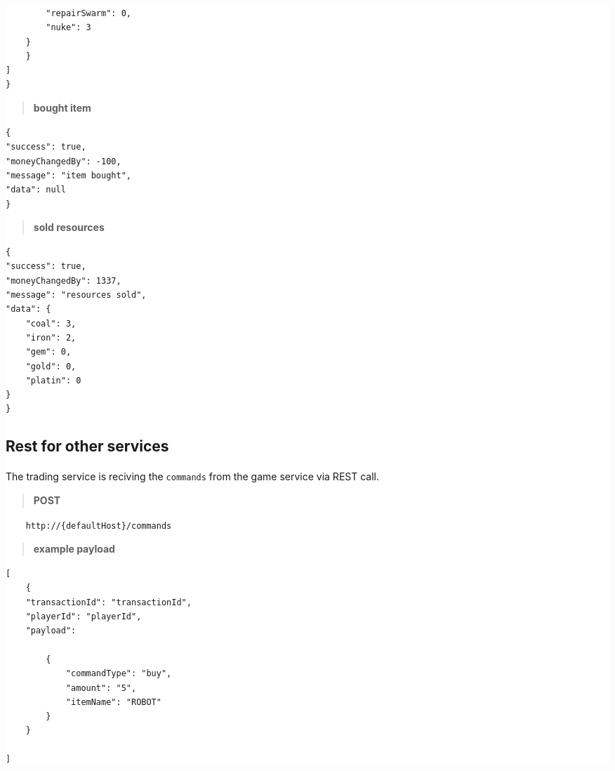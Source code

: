             "repairSwarm": 0,
            "nuke": 3
        }
        }
    ]
    }

>**bought item**

    {
    "success": true,
    "moneyChangedBy": -100,
    "message": "item bought",
    "data": null
    }

>**sold resources**

    {
    "success": true,
    "moneyChangedBy": 1337,
    "message": "resources sold",
    "data": {
        "coal": 3,
        "iron": 2,
        "gem": 0,
        "gold": 0,
        "platin": 0
    }
    }

## Rest for other services

The trading service is reciving the `commands` from the game service via REST call.

> **POST**

        http://{defaultHost}/commands

>**example payload**

    [
        {
        "transactionId": "transactionId",
        "playerId": "playerId",
        "payload": 

            {
                "commandType": "buy",
                "amount": "5",
                "itemName": "ROBOT"
            }
        }

    ]

